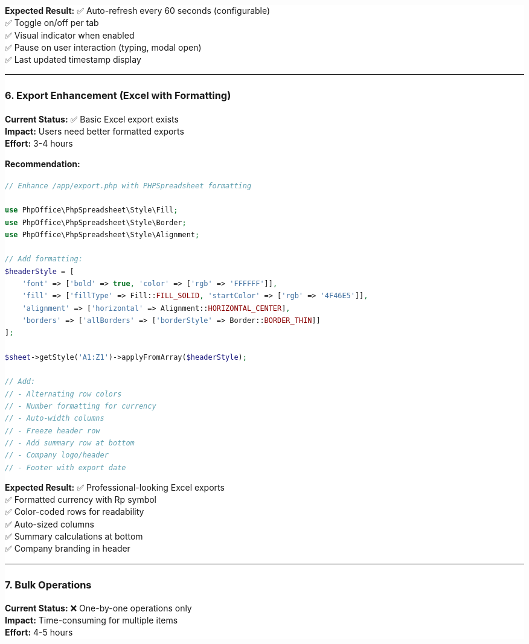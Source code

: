 **Expected Result:**
✅ Auto-refresh every 60 seconds (configurable)  
✅ Toggle on/off per tab  
✅ Visual indicator when enabled  
✅ Pause on user interaction (typing, modal open)  
✅ Last updated timestamp display

---

### 6. Export Enhancement (Excel with Formatting)
**Current Status:** ✅ Basic Excel export exists  
**Impact:** Users need better formatted exports  
**Effort:** 3-4 hours

**Recommendation:**
```php
// Enhance /app/export.php with PHPSpreadsheet formatting

use PhpOffice\PhpSpreadsheet\Style\Fill;
use PhpOffice\PhpSpreadsheet\Style\Border;
use PhpOffice\PhpSpreadsheet\Style\Alignment;

// Add formatting:
$headerStyle = [
    'font' => ['bold' => true, 'color' => ['rgb' => 'FFFFFF']],
    'fill' => ['fillType' => Fill::FILL_SOLID, 'startColor' => ['rgb' => '4F46E5']],
    'alignment' => ['horizontal' => Alignment::HORIZONTAL_CENTER],
    'borders' => ['allBorders' => ['borderStyle' => Border::BORDER_THIN]]
];

$sheet->getStyle('A1:Z1')->applyFromArray($headerStyle);

// Add:
// - Alternating row colors
// - Number formatting for currency
// - Auto-width columns
// - Freeze header row
// - Add summary row at bottom
// - Company logo/header
// - Footer with export date
```

**Expected Result:**
✅ Professional-looking Excel exports  
✅ Formatted currency with Rp symbol  
✅ Color-coded rows for readability  
✅ Auto-sized columns  
✅ Summary calculations at bottom  
✅ Company branding in header

---

### 7. Bulk Operations
**Current Status:** ❌ One-by-one operations only  
**Impact:** Time-consuming for multiple items  
**Effort:** 4-5 hours
